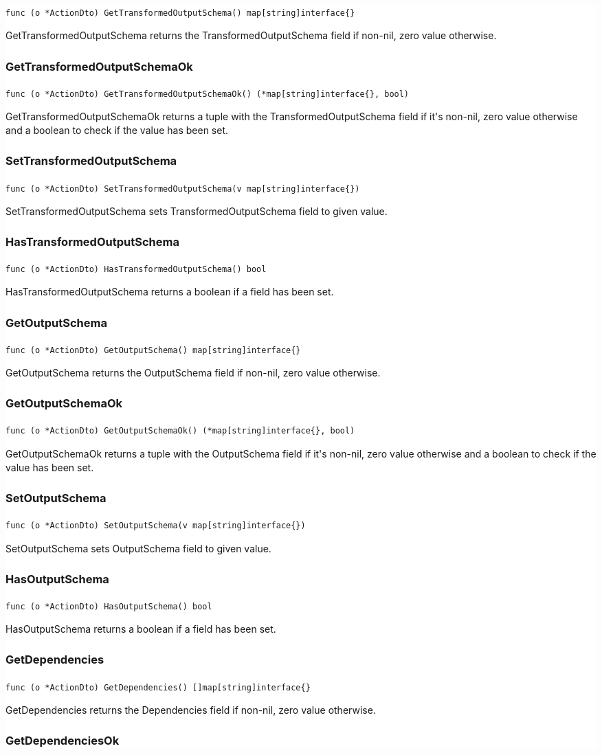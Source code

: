 `func (o *ActionDto) GetTransformedOutputSchema() map[string]interface{}`

GetTransformedOutputSchema returns the TransformedOutputSchema field if non-nil, zero value otherwise.

### GetTransformedOutputSchemaOk

`func (o *ActionDto) GetTransformedOutputSchemaOk() (*map[string]interface{}, bool)`

GetTransformedOutputSchemaOk returns a tuple with the TransformedOutputSchema field if it's non-nil, zero value otherwise
and a boolean to check if the value has been set.

### SetTransformedOutputSchema

`func (o *ActionDto) SetTransformedOutputSchema(v map[string]interface{})`

SetTransformedOutputSchema sets TransformedOutputSchema field to given value.

### HasTransformedOutputSchema

`func (o *ActionDto) HasTransformedOutputSchema() bool`

HasTransformedOutputSchema returns a boolean if a field has been set.

### GetOutputSchema

`func (o *ActionDto) GetOutputSchema() map[string]interface{}`

GetOutputSchema returns the OutputSchema field if non-nil, zero value otherwise.

### GetOutputSchemaOk

`func (o *ActionDto) GetOutputSchemaOk() (*map[string]interface{}, bool)`

GetOutputSchemaOk returns a tuple with the OutputSchema field if it's non-nil, zero value otherwise
and a boolean to check if the value has been set.

### SetOutputSchema

`func (o *ActionDto) SetOutputSchema(v map[string]interface{})`

SetOutputSchema sets OutputSchema field to given value.

### HasOutputSchema

`func (o *ActionDto) HasOutputSchema() bool`

HasOutputSchema returns a boolean if a field has been set.

### GetDependencies

`func (o *ActionDto) GetDependencies() []map[string]interface{}`

GetDependencies returns the Dependencies field if non-nil, zero value otherwise.

### GetDependenciesOk
